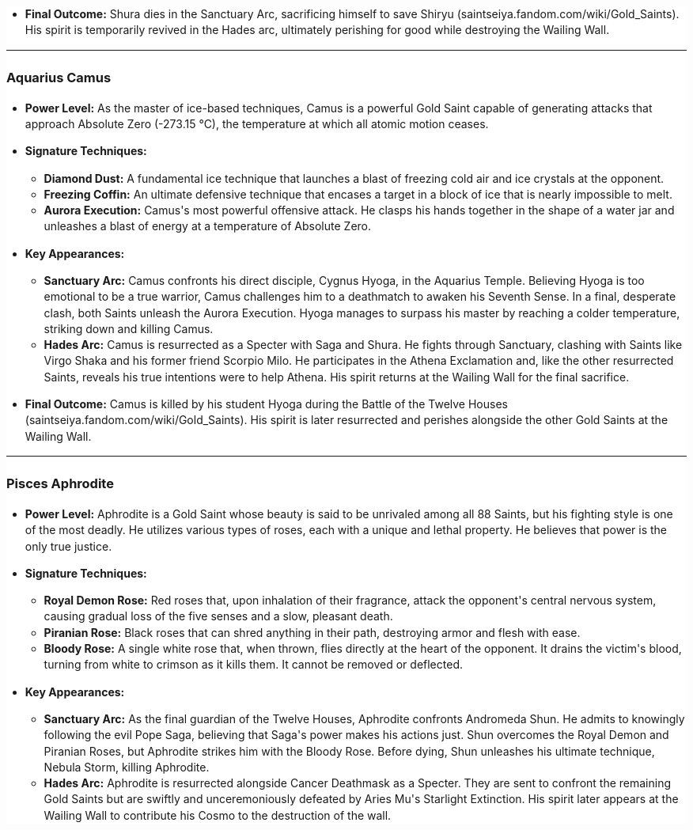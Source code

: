 *   **Final Outcome:** Shura dies in the Sanctuary Arc, sacrificing himself to save Shiryu (saintseiya.fandom.com/wiki/Gold_Saints). His spirit is temporarily revived in the Hades arc, ultimately perishing for good while destroying the Wailing Wall.

---

### **Aquarius Camus**

*   **Power Level:** As the master of ice-based techniques, Camus is a powerful Gold Saint capable of generating attacks that approach Absolute Zero (-273.15 °C), the temperature at which all atomic motion ceases.

*   **Signature Techniques:**
    *   **Diamond Dust:** A fundamental ice technique that launches a blast of freezing cold air and ice crystals at the opponent.
    *   **Freezing Coffin:** An ultimate defensive technique that encases a target in a block of ice that is nearly impossible to melt.
    *   **Aurora Execution:** Camus's most powerful offensive attack. He clasps his hands together in the shape of a water jar and unleashes a blast of energy at a temperature of Absolute Zero.

*   **Key Appearances:**
    *   **Sanctuary Arc:** Camus confronts his direct disciple, Cygnus Hyoga, in the Aquarius Temple. Believing Hyoga is too emotional to be a true warrior, Camus challenges him to a deathmatch to awaken his Seventh Sense. In a final, desperate clash, both Saints unleash the Aurora Execution. Hyoga manages to surpass his master by reaching a colder temperature, striking down and killing Camus.
    *   **Hades Arc:** Camus is resurrected as a Specter with Saga and Shura. He fights through Sanctuary, clashing with Saints like Virgo Shaka and his former friend Scorpio Milo. He participates in the Athena Exclamation and, like the other resurrected Saints, reveals his true intentions were to help Athena. His spirit returns at the Wailing Wall for the final sacrifice.

*   **Final Outcome:** Camus is killed by his student Hyoga during the Battle of the Twelve Houses (saintseiya.fandom.com/wiki/Gold_Saints). His spirit is later resurrected and perishes alongside the other Gold Saints at the Wailing Wall.

---

### **Pisces Aphrodite**

*   **Power Level:** Aphrodite is a Gold Saint whose beauty is said to be unrivaled among all 88 Saints, but his fighting style is one of the most deadly. He utilizes various types of roses, each with a unique and lethal property. He believes that power is the only true justice.

*   **Signature Techniques:**
    *   **Royal Demon Rose:** Red roses that, upon inhalation of their fragrance, attack the opponent's central nervous system, causing gradual loss of the five senses and a slow, pleasant death.
    *   **Piranian Rose:** Black roses that can shred anything in their path, destroying armor and flesh with ease.
    *   **Bloody Rose:** A single white rose that, when thrown, flies directly at the heart of the opponent. It drains the victim's blood, turning from white to crimson as it kills them. It cannot be removed or deflected.

*   **Key Appearances:**
    *   **Sanctuary Arc:** As the final guardian of the Twelve Houses, Aphrodite confronts Andromeda Shun. He admits to knowingly following the evil Pope Saga, believing that Saga's power makes his actions just. Shun overcomes the Royal Demon and Piranian Roses, but Aphrodite strikes him with the Bloody Rose. Before dying, Shun unleashes his ultimate technique, Nebula Storm, killing Aphrodite.
    *   **Hades Arc:** Aphrodite is resurrected alongside Cancer Deathmask as a Specter. They are sent to confront the remaining Gold Saints but are swiftly and unceremoniously defeated by Aries Mu's Starlight Extinction. His spirit later appears at the Wailing Wall to contribute his Cosmo to the destruction of the wall.
